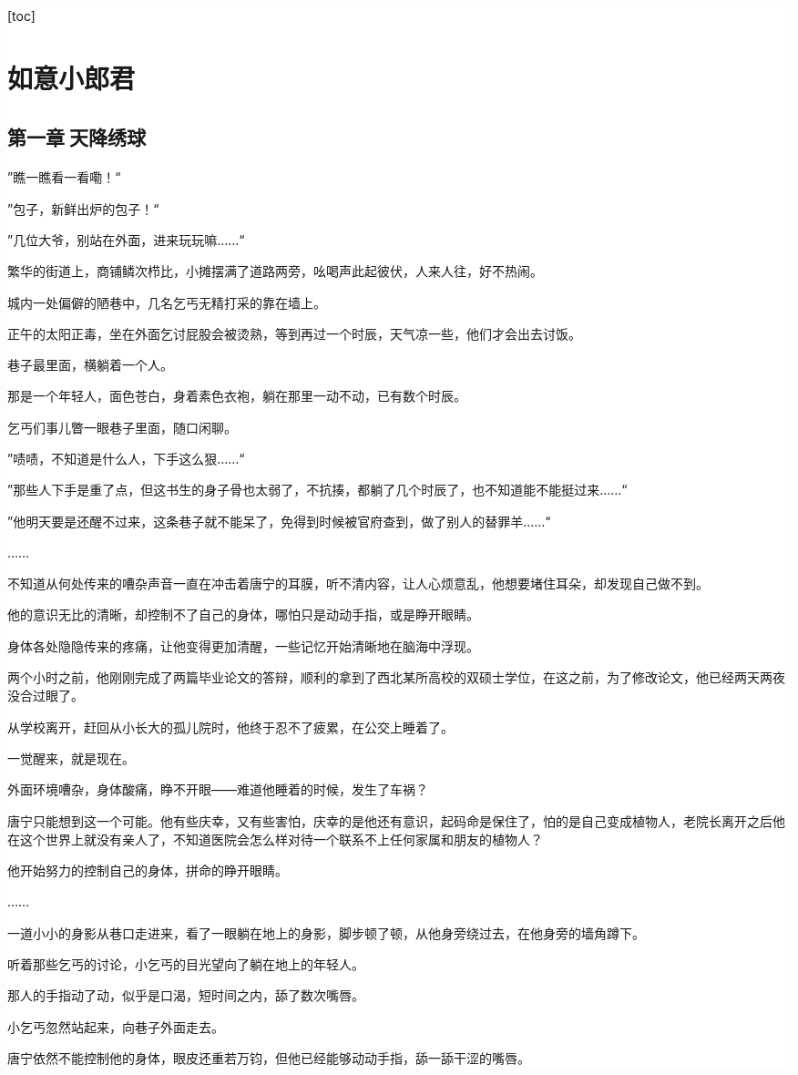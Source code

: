 [toc]

# 如意小郎君

## 第一章 天降绣球

”瞧一瞧看一看嘞！“

”包子，新鲜出炉的包子！“

”几位大爷，别站在外面，进来玩玩嘛……“

繁华的街道上，商铺鳞次栉比，小摊摆满了道路两旁，吆喝声此起彼伏，人来人往，好不热闹。

城内一处偏僻的陋巷中，几名乞丐无精打采的靠在墙上。

正午的太阳正毒，坐在外面乞讨屁股会被烫熟，等到再过一个时辰，天气凉一些，他们才会出去讨饭。

巷子最里面，横躺着一个人。

那是一个年轻人，面色苍白，身着素色衣袍，躺在那里一动不动，已有数个时辰。

乞丐们事儿瞥一眼巷子里面，随口闲聊。

”啧啧，不知道是什么人，下手这么狠……“

”那些人下手是重了点，但这书生的身子骨也太弱了，不抗揍，都躺了几个时辰了，也不知道能不能挺过来……“

”他明天要是还醒不过来，这条巷子就不能呆了，免得到时候被官府查到，做了别人的替罪羊……“

……

不知道从何处传来的嘈杂声音一直在冲击着唐宁的耳膜，听不清内容，让人心烦意乱，他想要堵住耳朵，却发现自己做不到。

他的意识无比的清晰，却控制不了自己的身体，哪怕只是动动手指，或是睁开眼睛。

身体各处隐隐传来的疼痛，让他变得更加清醒，一些记忆开始清晰地在脑海中浮现。

两个小时之前，他刚刚完成了两篇毕业论文的答辩，顺利的拿到了西北某所高校的双硕士学位，在这之前，为了修改论文，他已经两天两夜没合过眼了。

从学校离开，赶回从小长大的孤儿院时，他终于忍不了疲累，在公交上睡着了。

一觉醒来，就是现在。

外面环境嘈杂，身体酸痛，睁不开眼——难道他睡着的时候，发生了车祸？

唐宁只能想到这一个可能。他有些庆幸，又有些害怕，庆幸的是他还有意识，起码命是保住了，怕的是自己变成植物人，老院长离开之后他在这个世界上就没有亲人了，不知道医院会怎么样对待一个联系不上任何家属和朋友的植物人？

他开始努力的控制自己的身体，拼命的睁开眼睛。

……

一道小小的身影从巷口走进来，看了一眼躺在地上的身影，脚步顿了顿，从他身旁绕过去，在他身旁的墙角蹲下。

听着那些乞丐的讨论，小乞丐的目光望向了躺在地上的年轻人。

那人的手指动了动，似乎是口渴，短时间之内，舔了数次嘴唇。

小乞丐忽然站起来，向巷子外面走去。

唐宁依然不能控制他的身体，眼皮还重若万钧，但他已经能够动动手指，舔一舔干涩的嘴唇。

